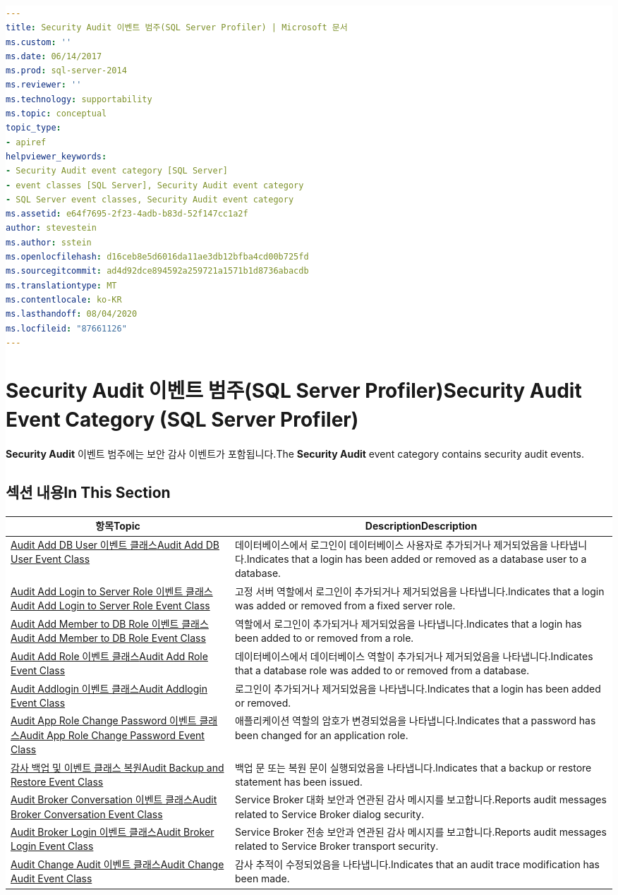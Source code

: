 ```yaml
---
title: Security Audit 이벤트 범주(SQL Server Profiler) | Microsoft 문서
ms.custom: ''
ms.date: 06/14/2017
ms.prod: sql-server-2014
ms.reviewer: ''
ms.technology: supportability
ms.topic: conceptual
topic_type:
- apiref
helpviewer_keywords:
- Security Audit event category [SQL Server]
- event classes [SQL Server], Security Audit event category
- SQL Server event classes, Security Audit event category
ms.assetid: e64f7695-2f23-4adb-b83d-52f147cc1a2f
author: stevestein
ms.author: sstein
ms.openlocfilehash: d16ceb8e5d6016da11ae3db12bfba4cd00b725fd
ms.sourcegitcommit: ad4d92dce894592a259721a1571b1d8736abacdb
ms.translationtype: MT
ms.contentlocale: ko-KR
ms.lasthandoff: 08/04/2020
ms.locfileid: "87661126"
---
```

# <a name="security-audit-event-category-sql-server-profiler"></a><span data-ttu-id="5683a-102">Security Audit 이벤트 범주(SQL Server Profiler)</span><span class="sxs-lookup"><span data-stu-id="5683a-102">Security Audit Event Category (SQL Server Profiler)</span></span>
  <span data-ttu-id="5683a-103">**Security Audit** 이벤트 범주에는 보안 감사 이벤트가 포함됩니다.</span><span class="sxs-lookup"><span data-stu-id="5683a-103">The **Security Audit** event category contains security audit events.</span></span>  
  
## <a name="in-this-section"></a><span data-ttu-id="5683a-104">섹션 내용</span><span class="sxs-lookup"><span data-stu-id="5683a-104">In This Section</span></span>  
  
|<span data-ttu-id="5683a-105">항목</span><span class="sxs-lookup"><span data-stu-id="5683a-105">Topic</span></span>|<span data-ttu-id="5683a-106">Description</span><span class="sxs-lookup"><span data-stu-id="5683a-106">Description</span></span>|  
|-----------|-----------------|  
|[<span data-ttu-id="5683a-107">Audit Add DB User 이벤트 클래스</span><span class="sxs-lookup"><span data-stu-id="5683a-107">Audit Add DB User Event Class</span></span>](audit-add-db-user-event-class.md)|<span data-ttu-id="5683a-108">데이터베이스에서 로그인이 데이터베이스 사용자로 추가되거나 제거되었음을 나타냅니다.</span><span class="sxs-lookup"><span data-stu-id="5683a-108">Indicates that a login has been added or removed as a database user to a database.</span></span>|  
|[<span data-ttu-id="5683a-109">Audit Add Login to Server Role 이벤트 클래스</span><span class="sxs-lookup"><span data-stu-id="5683a-109">Audit Add Login to Server Role Event Class</span></span>](audit-add-login-to-server-role-event-class.md)|<span data-ttu-id="5683a-110">고정 서버 역할에서 로그인이 추가되거나 제거되었음을 나타냅니다.</span><span class="sxs-lookup"><span data-stu-id="5683a-110">Indicates that a login was added or removed from a fixed server role.</span></span>|  
|[<span data-ttu-id="5683a-111">Audit Add Member to DB Role 이벤트 클래스</span><span class="sxs-lookup"><span data-stu-id="5683a-111">Audit Add Member to DB Role Event Class</span></span>](audit-add-member-to-db-role-event-class.md)|<span data-ttu-id="5683a-112">역할에서 로그인이 추가되거나 제거되었음을 나타냅니다.</span><span class="sxs-lookup"><span data-stu-id="5683a-112">Indicates that a login has been added to or removed from a role.</span></span>|  
|[<span data-ttu-id="5683a-113">Audit Add Role 이벤트 클래스</span><span class="sxs-lookup"><span data-stu-id="5683a-113">Audit Add Role Event Class</span></span>](audit-add-role-event-class.md)|<span data-ttu-id="5683a-114">데이터베이스에서 데이터베이스 역할이 추가되거나 제거되었음을 나타냅니다.</span><span class="sxs-lookup"><span data-stu-id="5683a-114">Indicates that a database role was added to or removed from a database.</span></span>|  
|[<span data-ttu-id="5683a-115">Audit Addlogin 이벤트 클래스</span><span class="sxs-lookup"><span data-stu-id="5683a-115">Audit Addlogin Event Class</span></span>](audit-addlogin-event-class.md)|<span data-ttu-id="5683a-116">로그인이 추가되거나 제거되었음을 나타냅니다.</span><span class="sxs-lookup"><span data-stu-id="5683a-116">Indicates that a login has been added or removed.</span></span>|  
|[<span data-ttu-id="5683a-117">Audit App Role Change Password 이벤트 클래스</span><span class="sxs-lookup"><span data-stu-id="5683a-117">Audit App Role Change Password Event Class</span></span>](audit-app-role-change-password-event-class.md)|<span data-ttu-id="5683a-118">애플리케이션 역할의 암호가 변경되었음을 나타냅니다.</span><span class="sxs-lookup"><span data-stu-id="5683a-118">Indicates that a password has been changed for an application role.</span></span>|  
|[<span data-ttu-id="5683a-119">감사 백업 및 이벤트 클래스 복원</span><span class="sxs-lookup"><span data-stu-id="5683a-119">Audit Backup and Restore Event Class</span></span>](audit-backup-and-restore-event-class.md)|<span data-ttu-id="5683a-120">백업 문 또는 복원 문이 실행되었음을 나타냅니다.</span><span class="sxs-lookup"><span data-stu-id="5683a-120">Indicates that a backup or restore statement has been issued.</span></span>|  
|[<span data-ttu-id="5683a-121">Audit Broker Conversation 이벤트 클래스</span><span class="sxs-lookup"><span data-stu-id="5683a-121">Audit Broker Conversation Event Class</span></span>](broker-conversation-event-class.md)|<span data-ttu-id="5683a-122">Service Broker 대화 보안과 연관된 감사 메시지를 보고합니다.</span><span class="sxs-lookup"><span data-stu-id="5683a-122">Reports audit messages related to Service Broker dialog security.</span></span>|  
|[<span data-ttu-id="5683a-123">Audit Broker Login 이벤트 클래스</span><span class="sxs-lookup"><span data-stu-id="5683a-123">Audit Broker Login Event Class</span></span>](audit-broker-login-event-class.md)|<span data-ttu-id="5683a-124">Service Broker 전송 보안과 연관된 감사 메시지를 보고합니다.</span><span class="sxs-lookup"><span data-stu-id="5683a-124">Reports audit messages related to Service Broker transport security.</span></span>|  
|[<span data-ttu-id="5683a-125">Audit Change Audit 이벤트 클래스</span><span class="sxs-lookup"><span data-stu-id="5683a-125">Audit Change Audit Event Class</span></span>](audit-change-audit-event-class.md)|<span data-ttu-id="5683a-126">감사 추적이 수정되었음을 나타냅니다.</span><span class="sxs-lookup"><span data-stu-id="5683a-126">Indicates that an audit trace modification has been made.</span></span>|  